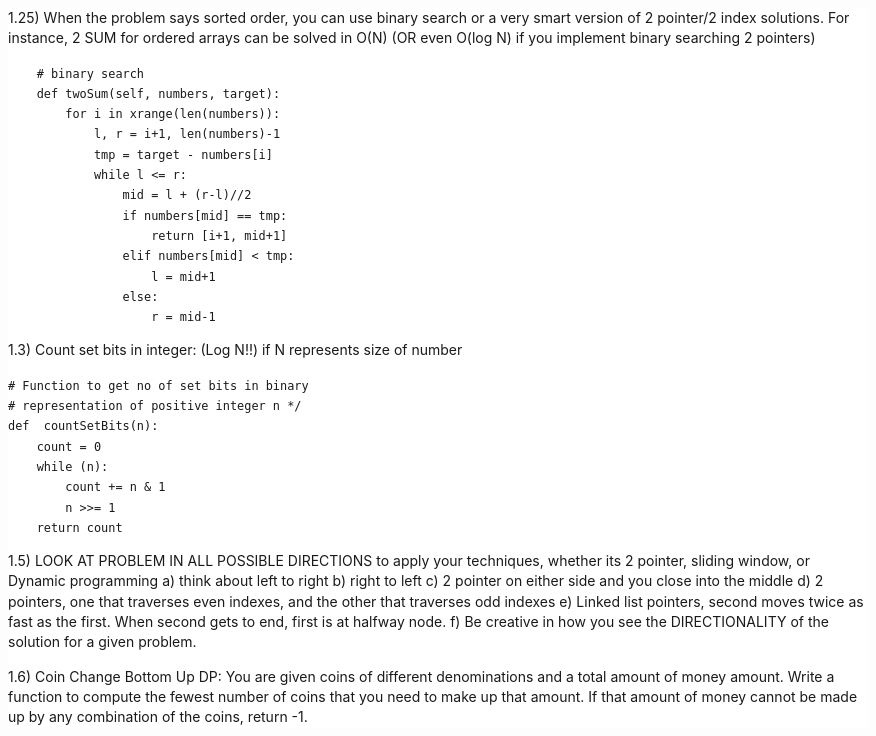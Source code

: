 1.25)   When the problem says sorted order, you can use
        binary search or a very smart version of
        2 pointer/2 index solutions. For instance,
        2 SUM for ordered arrays can be 
        solved in O(N) (OR even O(log N) if you implement 
        binary searching 2 pointers)

        # binary search        
        def twoSum(self, numbers, target):
            for i in xrange(len(numbers)):
                l, r = i+1, len(numbers)-1
                tmp = target - numbers[i]
                while l <= r:
                    mid = l + (r-l)//2
                    if numbers[mid] == tmp:
                        return [i+1, mid+1]
                    elif numbers[mid] < tmp:
                        l = mid+1
                    else:
                        r = mid-1

1.3) Count set bits in integer:
      (Log N!!) if N represents size of number

    # Function to get no of set bits in binary 
    # representation of positive integer n */ 
    def  countSetBits(n): 
        count = 0
        while (n): 
            count += n & 1
            n >>= 1
        return count 

1.5) LOOK AT PROBLEM IN ALL POSSIBLE DIRECTIONS to apply your techniques, whether its 2 pointer, 
    sliding window, or Dynamic programming
    a) think about left to right
    b) right to left
    c) 2 pointer on either side and you close into the middle
    d) 2 pointers, one that traverses even indexes, and the other that traverses odd indexes
    e) Linked list pointers, second moves twice as fast as the first. When second gets to end, first is at halfway node. 
    f) Be creative in how you see the DIRECTIONALITY of the solution for a given problem. 

1.6) Coin Change Bottom Up DP:
        You are given coins of different denominations and a total amount of money amount. 
        Write a function to compute the fewest number of coins that you need to 
        make up that amount. If that amount of money cannot be made 
        up by any combination of the coins, return -1.
